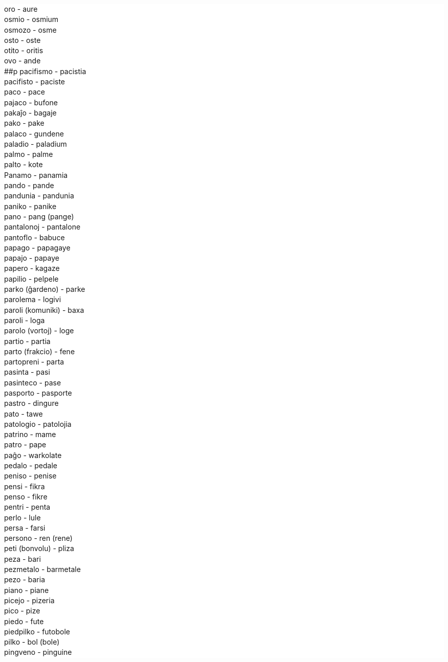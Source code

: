 oro - aure  
osmio - osmium  
osmozo - osme  
osto - oste  
otito - oritis  
ovo - ande  
##p
pacifismo - pacistia  
pacifisto - paciste  
paco - pace  
pajaco - bufone  
pakaĵo - bagaje  
pako - pake  
palaco - gundene  
paladio - paladium  
palmo - palme  
palto - kote  
Panamo - panamia  
pando - pande  
pandunia - pandunia  
paniko - panike  
pano - pang (pange)  
pantalonoj - pantalone  
pantoflo - babuce  
papago - papagaye  
papajo - papaye  
papero - kagaze  
papilio - pelpele  
parko (ĝardeno) - parke  
parolema - logivi  
paroli (komuniki) - baxa  
paroli - loga  
parolo (vortoj) - loge  
partio - partia  
parto (frakcio) - fene  
partopreni - parta  
pasinta - pasi  
pasinteco - pase  
pasporto - pasporte  
pastro - dingure  
pato - tawe  
patologio - patolojia  
patrino - mame  
patro - pape  
paĝo - warkolate  
pedalo - pedale  
peniso - penise  
pensi - fikra  
penso - fikre  
pentri - penta  
perlo - lule  
persa - farsi  
persono - ren (rene)  
peti (bonvolu) - pliza  
peza - bari  
pezmetalo - barmetale  
pezo - baria  
piano - piane  
picejo - pizeria  
pico - pize  
piedo - fute  
piedpilko - futobole  
pilko - bol (bole)  
pingveno - pinguine  